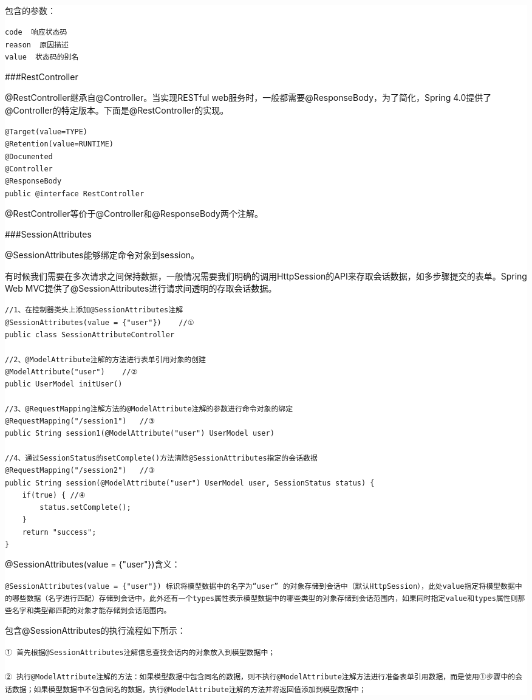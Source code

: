 包含的参数：

	code  响应状态码
	reason  原因描述
	value  状态码的别名

###RestController

@RestController继承自@Controller。当实现RESTful web服务时，一般都需要@ResponseBody，为了简化，Spring 4.0提供了@Controller的特定版本。下面是@RestController的实现。

	@Target(value=TYPE)  
	@Retention(value=RUNTIME)  
	@Documented  
	@Controller  
	@ResponseBody  
	public @interface RestController  

@RestController等价于@Controller和@ResponseBody两个注解。

###SessionAttributes

@SessionAttributes能够绑定命令对象到session。

有时候我们需要在多次请求之间保持数据，一般情况需要我们明确的调用HttpSession的API来存取会话数据，如多步骤提交的表单。Spring Web MVC提供了@SessionAttributes进行请求间透明的存取会话数据。

	//1、在控制器类头上添加@SessionAttributes注解  
	@SessionAttributes(value = {"user"})    //①  
	public class SessionAttributeController   
	  
	//2、@ModelAttribute注解的方法进行表单引用对象的创建  
	@ModelAttribute("user")    //②  
	public UserModel initUser()   
	  
	//3、@RequestMapping注解方法的@ModelAttribute注解的参数进行命令对象的绑定  
	@RequestMapping("/session1")   //③  
	public String session1(@ModelAttribute("user") UserModel user)  
	  
	//4、通过SessionStatus的setComplete()方法清除@SessionAttributes指定的会话数据  
	@RequestMapping("/session2")   //③  
	public String session(@ModelAttribute("user") UserModel user, SessionStatus status) {  
	    if(true) { //④  
	        status.setComplete();  
	    }  
	    return "success";  
	}

@SessionAttributes(value = {"user"})含义：

	@SessionAttributes(value = {"user"}) 标识将模型数据中的名字为“user” 的对象存储到会话中（默认HttpSession），此处value指定将模型数据中的哪些数据（名字进行匹配）存储到会话中，此外还有一个types属性表示模型数据中的哪些类型的对象存储到会话范围内，如果同时指定value和types属性则那些名字和类型都匹配的对象才能存储到会话范围内。
 
包含@SessionAttributes的执行流程如下所示：

	① 首先根据@SessionAttributes注解信息查找会话内的对象放入到模型数据中；
	
	② 执行@ModelAttribute注解的方法：如果模型数据中包含同名的数据，则不执行@ModelAttribute注解方法进行准备表单引用数据，而是使用①步骤中的会话数据；如果模型数据中不包含同名的数据，执行@ModelAttribute注解的方法并将返回值添加到模型数据中；
	